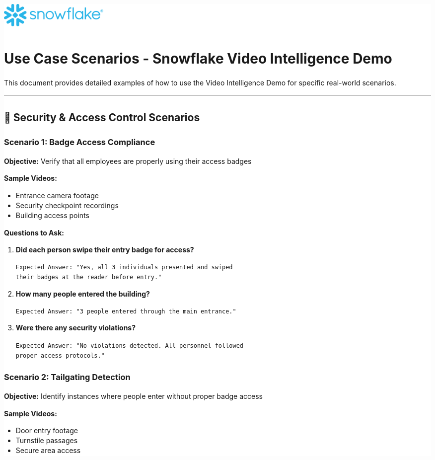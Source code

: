 <img src="diagrams/Snowflake_Logo.svg" alt="Snowflake Logo" width="200"/>

# Use Case Scenarios - Snowflake Video Intelligence Demo

This document provides detailed examples of how to use the Video Intelligence Demo for specific real-world scenarios.

---

## 🔐 Security & Access Control Scenarios

### Scenario 1: Badge Access Compliance

**Objective:** Verify that all employees are properly using their access badges

**Sample Videos:**
- Entrance camera footage
- Security checkpoint recordings
- Building access points

**Questions to Ask:**

1. **Did each person swipe their entry badge for access?**
   ```
   Expected Answer: "Yes, all 3 individuals presented and swiped 
   their badges at the reader before entry."
   ```

2. **How many people entered the building?**
   ```
   Expected Answer: "3 people entered through the main entrance."
   ```

3. **Were there any security violations?**
   ```
   Expected Answer: "No violations detected. All personnel followed 
   proper access protocols."
   ```

### Scenario 2: Tailgating Detection

**Objective:** Identify instances where people enter without proper badge access

**Sample Videos:**
- Door entry footage
- Turnstile passages
- Secure area access

